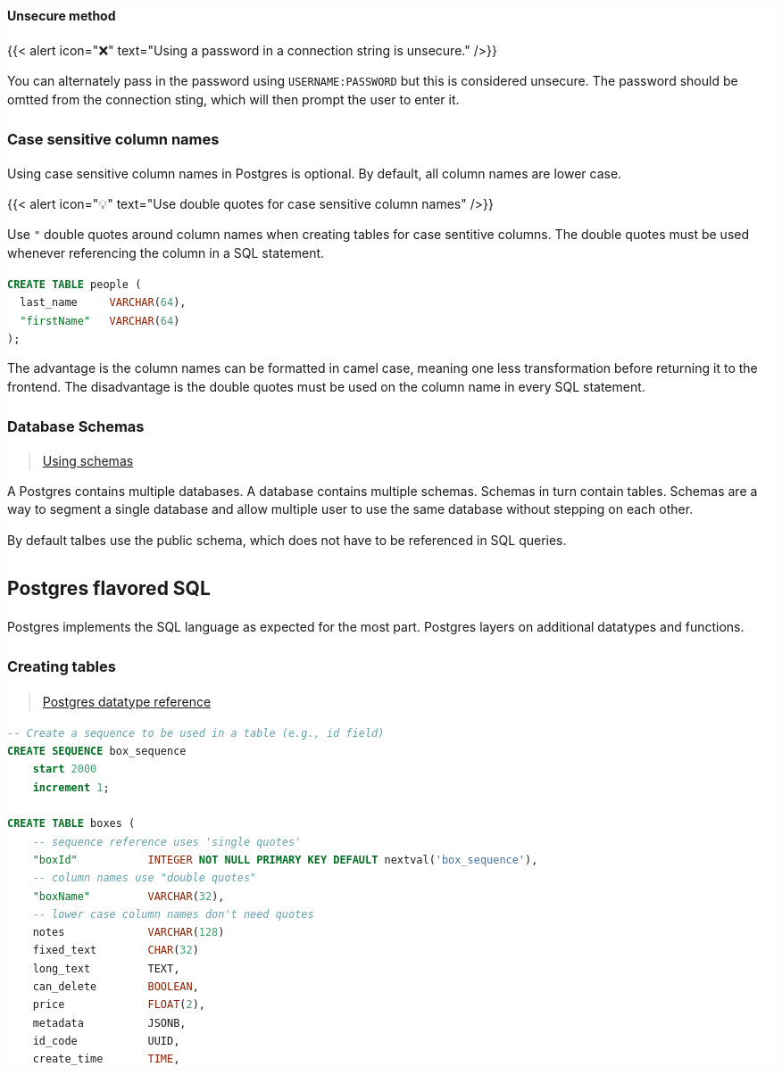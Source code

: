 #### Unsecure method

{{< alert icon="❌" text="Using a password in a connection string is unsecure." />}}

You can alternately pass in the password using `USERNAME:PASSWORD` but this is considered unsecure. The password should be omtted from the connection sting, which will then prompt the user to enter it.

### Case sensitive column names

Using case sensitive column names in Postgres is optional. By default, all column names are lower case.

{{< alert icon="💡" text="Use double quotes for case sensitive column names" />}}

Use `"` double quotes around column names when creating tables for case sentitive columns. The double quotes must be used whenever referencing the column in a SQL statement.

```sql
CREATE TABLE people (
  last_name     VARCHAR(64),
  "firstName"   VARCHAR(64)
);
```

The advantage is the column names can be formatted in camel case, meaning one less transformation before returning it to the frontend. The disadvantage is the double quotes must be used on the column name in every SQL statement.

### Database Schemas

> [Using schemas](#schemas)

A Postgres contains multiple databases. A database contains multiple schemas. Schemas in turn contain tables. Schemas are a way to segment a single database and allow multiple user to use the same database without stepping on each other.

By default talbes use the public schema, which does not have to be referenced in SQL queries.

## Postgres flavored SQL

Postgres implements the SQL language as expected for the most part. Postgres layers on additional datatypes and functions.

### Creating tables

> [Postgres datatype reference](#postgres-data-types)

```sql
-- Create a sequence to be used in a table (e.g., id field)
CREATE SEQUENCE box_sequence
    start 2000
    increment 1;

CREATE TABLE boxes (
    -- sequence reference uses 'single quotes'
    "boxId"           INTEGER NOT NULL PRIMARY KEY DEFAULT nextval('box_sequence'),
    -- column names use "double quotes"
    "boxName"         VARCHAR(32),
    -- lower case column names don't need quotes
    notes             VARCHAR(128)
    fixed_text        CHAR(32)
    long_text         TEXT,
    can_delete        BOOLEAN,
    price             FLOAT(2),
    metadata          JSONB,
    id_code           UUID,
    create_time       TIME,
```